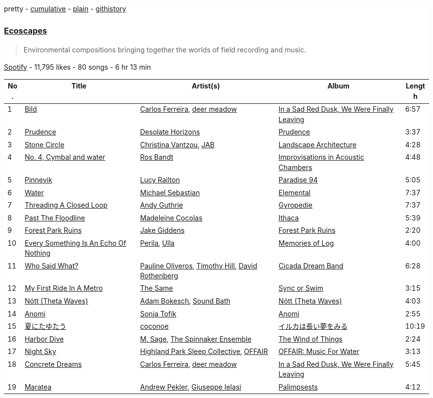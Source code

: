 pretty - [cumulative](/playlists/cumulative/37i9dQZF1DWVoK39RtbDqZ.md) - [plain](/playlists/plain/37i9dQZF1DWVoK39RtbDqZ) - [githistory](https://github.githistory.xyz/mackorone/spotify-playlist-archive/blob/main/playlists/plain/37i9dQZF1DWVoK39RtbDqZ)

### [Ecoscapes](https://open.spotify.com/playlist/37i9dQZF1DWVoK39RtbDqZ)

> Environmental compositions bringing together the worlds of field recording and music.

[Spotify](https://open.spotify.com/user/spotify) - 11,795 likes - 80 songs - 6 hr 13 min

| No. | Title | Artist(s) | Album | Length |
|---|---|---|---|---|
| 1 | [Bild](https://open.spotify.com/track/0Z0mHN5Ry5FErGDm5DquPL) | [Carlos Ferreira](https://open.spotify.com/artist/7J6KXAg6cV2B2BKGYZJhEB), [deer meadow](https://open.spotify.com/artist/7IjTtPufpIvS5zpffa9FXr) | [In a Sad Red Dusk, We Were Finally Leaving](https://open.spotify.com/album/5kaGO4pw3kdASdMgve60vR) | 6:57 |
| 2 | [Prudence](https://open.spotify.com/track/7xIzl5AzUj3pxJe1GjhATB) | [Desolate Horizons](https://open.spotify.com/artist/5y4oIz8eUC013rOK3AldFN) | [Prudence](https://open.spotify.com/album/69c3b9keIH5KIZCE87bNqD) | 3:37 |
| 3 | [Stone Circle](https://open.spotify.com/track/6H3DTtO0H3MPEWCRGfSD7C) | [Christina Vantzou](https://open.spotify.com/artist/4CMC2nnStv4EENjKBSDpKR), [JAB](https://open.spotify.com/artist/3mhteIkcexCtGabHwV0GsP) | [Landscape Architecture](https://open.spotify.com/album/0HLmS9spJjwFtb38HV3bWR) | 4:28 |
| 4 | [No\. 4, Cymbal and water](https://open.spotify.com/track/1T389pC11ZjQ5uJFevu4F6) | [Ros Bandt](https://open.spotify.com/artist/0KS4nYZJygpxmDr0yR9Q4d) | [Improvisations in Acoustic Chambers](https://open.spotify.com/album/2iJUl5rJTqKHrA7aJNXTyP) | 4:48 |
| 5 | [Pinnevik](https://open.spotify.com/track/1gbMOWJ29wdiE6ZaUa4UmH) | [Lucy Railton](https://open.spotify.com/artist/7Gqr7VNPRfacOcjlqORrq9) | [Paradise 94](https://open.spotify.com/album/4i4Qg42cltEYEe7jTXV9mf) | 5:05 |
| 6 | [Water](https://open.spotify.com/track/4C4666p4Ybv2Wj9cXaWYmq) | [Michael Sebastian](https://open.spotify.com/artist/10w5M1sAvsWA2BewJX1Blt) | [Elemental](https://open.spotify.com/album/03gG7YBIadWHtdOdUGn4Xe) | 7:37 |
| 7 | [Threading A Closed Loop](https://open.spotify.com/track/1Uyk98bJYmnuIeZCH9W64q) | [Andy Guthrie](https://open.spotify.com/artist/2lhqQwBRldPJxldScKUtcD) | [Gyropedie](https://open.spotify.com/album/6sx4LFciiD5lCVXqglPUOy) | 7:37 |
| 8 | [Past The Floodline](https://open.spotify.com/track/074xhNElc7tLStVL4NwR5q) | [Madeleine Cocolas](https://open.spotify.com/artist/6LjkHRMDTc02BAIEsSK0ZB) | [Ithaca](https://open.spotify.com/album/0UOV2tQMqRHkO4NZLiBEfS) | 5:39 |
| 9 | [Forest Park Ruins](https://open.spotify.com/track/4yGJu3jGIO5ze24vIO21BR) | [Jake Giddens](https://open.spotify.com/artist/322p6c6VOehbCGXEZaKmcF) | [Forest Park Ruins](https://open.spotify.com/album/6RuM2FeIXwiQM0gZCOSqYt) | 2:20 |
| 10 | [Every Something Is An Echo Of Nothing](https://open.spotify.com/track/4pPsxK4Hiw8VjGIdIlQkUj) | [Perila](https://open.spotify.com/artist/5tWRKxz6TY4YfkdrMPGPPi), [Ulla](https://open.spotify.com/artist/0ijZlfRS4zxGYWMxf8rvRN) | [Memories of Log](https://open.spotify.com/album/7zYfVGpVHFMBlFQfKNPy0b) | 4:00 |
| 11 | [Who Said What?](https://open.spotify.com/track/3w5M8aXMyeDTv6EtEDZUnu) | [Pauline Oliveros](https://open.spotify.com/artist/27RypxD9VhgrvCg9QePTLi), [Timothy Hill](https://open.spotify.com/artist/5DbeSCqFNABmMeFodQ6WjS), [David Rothenberg](https://open.spotify.com/artist/2j8Uk5mWrGqT7bce5kD4YR) | [Cicada Dream Band](https://open.spotify.com/album/7KvXprRSBMEGYkWw0tzUwu) | 6:28 |
| 12 | [My First Ride In A Metro](https://open.spotify.com/track/7dm54ao81nNJw6pxdrnRtA) | [The Same](https://open.spotify.com/artist/0SiPcv6coOaUouLSSpYYbQ) | [Sync or Swim](https://open.spotify.com/album/6bmhv6caMBm5UjXjknt11t) | 3:15 |
| 13 | [Nótt \(Theta Waves\)](https://open.spotify.com/track/36NEC2elZ60PFXxbb2bkAQ) | [Adam Bokesch](https://open.spotify.com/artist/2p01X9u8SiKbMseuTkgdoI), [Sound Bath](https://open.spotify.com/artist/1wuPfTKt5zzbZixeifF5DO) | [Nótt \(Theta Waves\)](https://open.spotify.com/album/3L1KvebprV9Eek8EC6BEPe) | 4:03 |
| 14 | [Anomi](https://open.spotify.com/track/49q5Uq3t7saCJ0mUMxTzOj) | [Sonja Tofik](https://open.spotify.com/artist/0xQ4lVwDOjBxjaPO5hIiC3) | [Anomi](https://open.spotify.com/album/3STRCZkQzGvybynwTlllEV) | 2:55 |
| 15 | [夏にたゆたう](https://open.spotify.com/track/6zFeLQKc9OyoecoI2FyQrh) | [coconoe](https://open.spotify.com/artist/70ekC9BOgSlEQFRcLImPe4) | [イルカは長い夢をみる](https://open.spotify.com/album/7baoZrt4Pke2KsT0Jml55x) | 10:19 |
| 16 | [Harbor Dive](https://open.spotify.com/track/4ihOPVpI69v5YyljTiqlac) | [M\. Sage](https://open.spotify.com/artist/7Hu7HZdK9fwYiMyqtCICVR), [The Spinnaker Ensemble](https://open.spotify.com/artist/4kSdE1O1sFXQ03hleQba5x) | [The Wind of Things](https://open.spotify.com/album/6QxCmuFtpKqoyVaRLWlmSm) | 2:24 |
| 17 | [Night Sky](https://open.spotify.com/track/6enx94HYJDAiO5yMnskAak) | [Highland Park Sleep Collective](https://open.spotify.com/artist/52tBivESnfK4iqF7gYhn7T), [OFFAIR](https://open.spotify.com/artist/7Ma4FYYpM6vqvTeXHAMKkp) | [OFFAIR: Music For Water](https://open.spotify.com/album/3TnkBOphmWbHJ5B9yMNOIq) | 3:13 |
| 18 | [Concrete Dreams](https://open.spotify.com/track/4vPyghta166Xj8qQuTMLzR) | [Carlos Ferreira](https://open.spotify.com/artist/7J6KXAg6cV2B2BKGYZJhEB), [deer meadow](https://open.spotify.com/artist/7IjTtPufpIvS5zpffa9FXr) | [In a Sad Red Dusk, We Were Finally Leaving](https://open.spotify.com/album/5kaGO4pw3kdASdMgve60vR) | 5:45 |
| 19 | [Maratea](https://open.spotify.com/track/5kgiBpVXRJ5uJyU67mshro) | [Andrew Pekler](https://open.spotify.com/artist/4nDIRB3WZRZ40uSmZG0q6J), [Giuseppe Ielasi](https://open.spotify.com/artist/7JqFxlbv8o0djCv6o1LWLL) | [Palimpsests](https://open.spotify.com/album/3zh7gaR5TzIP4qE4QcI4uv) | 4:12 |